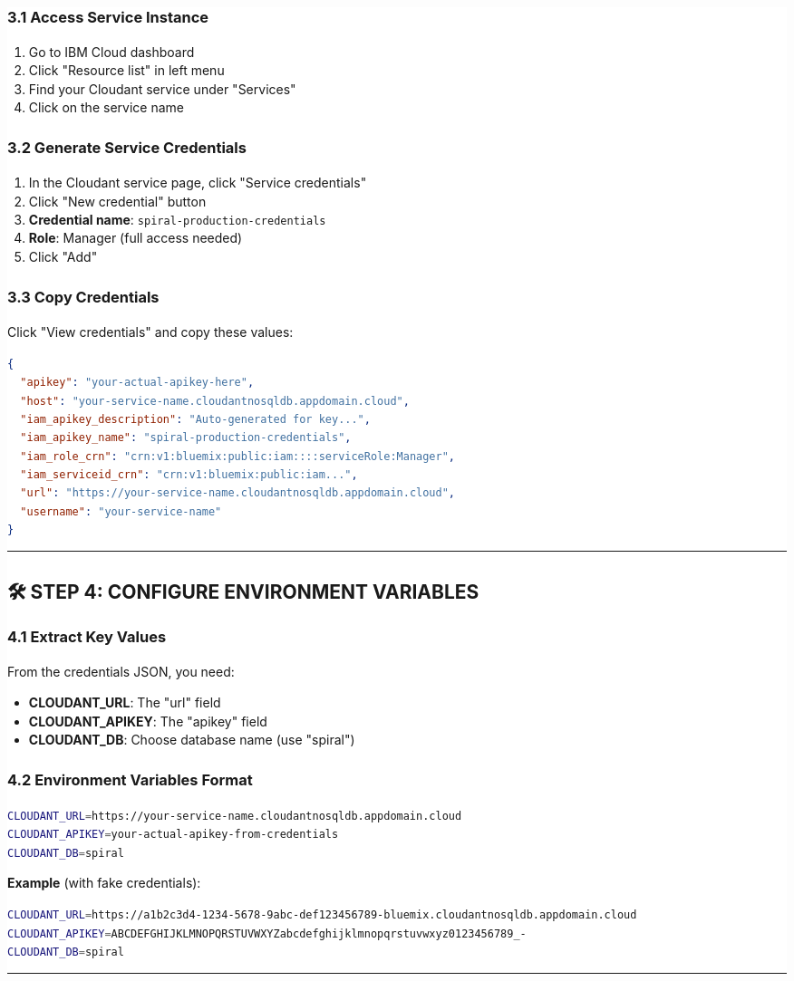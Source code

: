 ### 3.1 Access Service Instance
1. Go to IBM Cloud dashboard
2. Click "Resource list" in left menu
3. Find your Cloudant service under "Services"
4. Click on the service name

### 3.2 Generate Service Credentials
1. In the Cloudant service page, click "Service credentials"
2. Click "New credential" button
3. **Credential name**: `spiral-production-credentials`
4. **Role**: Manager (full access needed)
5. Click "Add"

### 3.3 Copy Credentials
Click "View credentials" and copy these values:
```json
{
  "apikey": "your-actual-apikey-here",
  "host": "your-service-name.cloudantnosqldb.appdomain.cloud",
  "iam_apikey_description": "Auto-generated for key...",
  "iam_apikey_name": "spiral-production-credentials",
  "iam_role_crn": "crn:v1:bluemix:public:iam::::serviceRole:Manager",
  "iam_serviceid_crn": "crn:v1:bluemix:public:iam...",
  "url": "https://your-service-name.cloudantnosqldb.appdomain.cloud",
  "username": "your-service-name"
}
```

---

## 🛠️ **STEP 4: CONFIGURE ENVIRONMENT VARIABLES**

### 4.1 Extract Key Values
From the credentials JSON, you need:
- **CLOUDANT_URL**: The "url" field
- **CLOUDANT_APIKEY**: The "apikey" field
- **CLOUDANT_DB**: Choose database name (use "spiral")

### 4.2 Environment Variables Format
```bash
CLOUDANT_URL=https://your-service-name.cloudantnosqldb.appdomain.cloud
CLOUDANT_APIKEY=your-actual-apikey-from-credentials
CLOUDANT_DB=spiral
```

**Example** (with fake credentials):
```bash
CLOUDANT_URL=https://a1b2c3d4-1234-5678-9abc-def123456789-bluemix.cloudantnosqldb.appdomain.cloud
CLOUDANT_APIKEY=ABCDEFGHIJKLMNOPQRSTUVWXYZabcdefghijklmnopqrstuvwxyz0123456789_-
CLOUDANT_DB=spiral
```

---